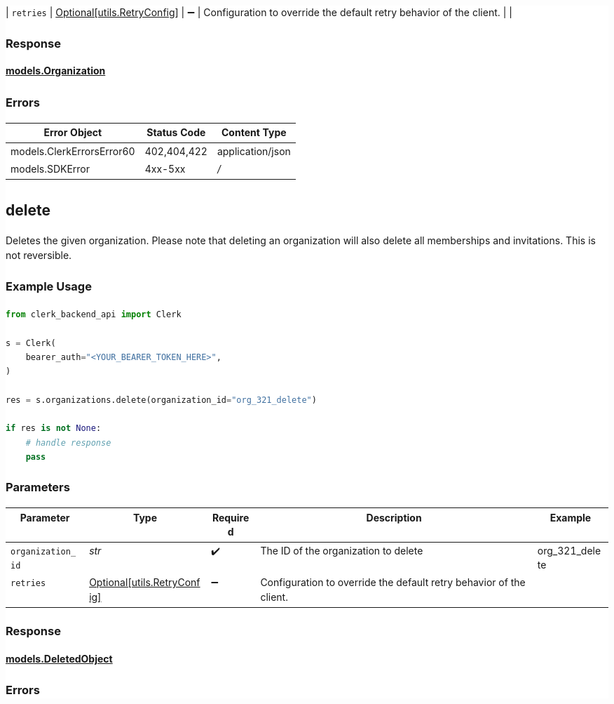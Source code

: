 | `retries`                                                                                               | [Optional[utils.RetryConfig]](../../models/utils/retryconfig.md)                                        | :heavy_minus_sign:                                                                                      | Configuration to override the default retry behavior of the client.                                     |                                                                                                         |

### Response

**[models.Organization](../../models/organization.md)**

### Errors

| Error Object              | Status Code               | Content Type              |
| ------------------------- | ------------------------- | ------------------------- |
| models.ClerkErrorsError60 | 402,404,422               | application/json          |
| models.SDKError           | 4xx-5xx                   | */*                       |


## delete

Deletes the given organization.
Please note that deleting an organization will also delete all memberships and invitations.
This is not reversible.

### Example Usage

```python
from clerk_backend_api import Clerk

s = Clerk(
    bearer_auth="<YOUR_BEARER_TOKEN_HERE>",
)

res = s.organizations.delete(organization_id="org_321_delete")

if res is not None:
    # handle response
    pass

```

### Parameters

| Parameter                                                           | Type                                                                | Required                                                            | Description                                                         | Example                                                             |
| ------------------------------------------------------------------- | ------------------------------------------------------------------- | ------------------------------------------------------------------- | ------------------------------------------------------------------- | ------------------------------------------------------------------- |
| `organization_id`                                                   | *str*                                                               | :heavy_check_mark:                                                  | The ID of the organization to delete                                | org_321_delete                                                      |
| `retries`                                                           | [Optional[utils.RetryConfig]](../../models/utils/retryconfig.md)    | :heavy_minus_sign:                                                  | Configuration to override the default retry behavior of the client. |                                                                     |

### Response

**[models.DeletedObject](../../models/deletedobject.md)**

### Errors
